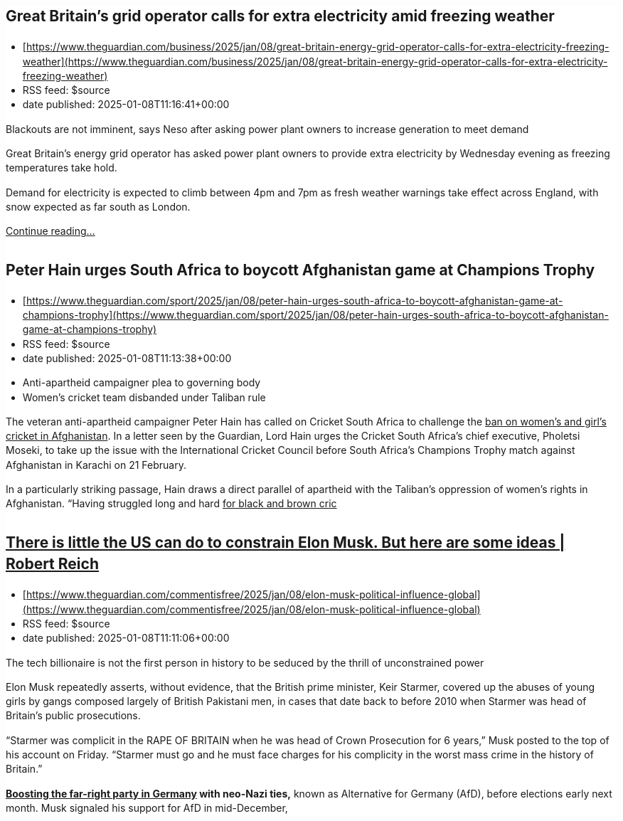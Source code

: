 ## Great Britain’s grid operator calls for extra electricity amid freezing weather
 - [https://www.theguardian.com/business/2025/jan/08/great-britain-energy-grid-operator-calls-for-extra-electricity-freezing-weather](https://www.theguardian.com/business/2025/jan/08/great-britain-energy-grid-operator-calls-for-extra-electricity-freezing-weather)
 - RSS feed: $source
 - date published: 2025-01-08T11:16:41+00:00

<p>Blackouts are not imminent, says Neso after asking power plant owners to increase generation to meet demand</p><p>Great Britain’s energy grid operator has asked power plant owners to provide extra electricity by Wednesday evening as freezing temperatures take hold.</p><p>Demand for electricity is expected to climb between 4pm and 7pm as fresh weather warnings take effect across England, with snow expected as far south as London.</p> <a href="https://www.theguardian.com/business/2025/jan/08/great-britain-energy-grid-operator-calls-for-extra-electricity-freezing-weather">Continue reading...</a>

## Peter Hain urges South Africa to boycott Afghanistan game at Champions Trophy
 - [https://www.theguardian.com/sport/2025/jan/08/peter-hain-urges-south-africa-to-boycott-afghanistan-game-at-champions-trophy](https://www.theguardian.com/sport/2025/jan/08/peter-hain-urges-south-africa-to-boycott-afghanistan-game-at-champions-trophy)
 - RSS feed: $source
 - date published: 2025-01-08T11:13:38+00:00

<ul><li>Anti-apartheid campaigner plea to governing body</li><li>Women’s cricket team disbanded under Taliban rule</li></ul><p>The veteran anti-apartheid campaigner Peter Hain has called on Cricket South Africa to challenge the <a href="https://www.theguardian.com/sport/2025/jan/06/cricket-ecb-urged-to-boycott-afghanistan-champions-trophy-politicians">ban on women’s and girl’s cricket in Afghanistan</a>. In a letter seen by the Guardian, Lord Hain urges the Cricket South Africa’s chief executive, Pholetsi Moseki, to take up the issue with the International Cricket Council before South Africa’s Champions Trophy match against Afghanistan in Karachi on 21 February.</p><p>In a particularly striking passage, Hain draws a direct parallel of apartheid with the Taliban’s oppression of women’s rights in Afghanistan. “Having struggled long and hard <a href="https://www.theguardian.com/sport/2020/nov/21/how-black-lives-matter-exposed-old-wounds-in-south-african-cricket">for black and brown cric

## There is little the US can do to constrain Elon Musk. But here are some ideas | Robert Reich
 - [https://www.theguardian.com/commentisfree/2025/jan/08/elon-musk-political-influence-global](https://www.theguardian.com/commentisfree/2025/jan/08/elon-musk-political-influence-global)
 - RSS feed: $source
 - date published: 2025-01-08T11:11:06+00:00

<p>The tech billionaire is not the first person in history to be seduced by the thrill of unconstrained power</p><p>Elon Musk repeatedly asserts, without evidence, that the British prime minister, Keir Starmer, covered up the abuses of young girls by gangs composed largely of British Pakistani men, in cases that date back to before 2010 when Starmer was head of Britain’s public prosecutions.</p><p>“Starmer was complicit in the RAPE OF BRITAIN when he was head of Crown Prosecution for 6 years,” Musk posted to the top of his account on Friday. “Starmer must go and he must face charges for his complicity in the worst mass crime in the history of Britain.”</p><p><strong><a href="https://www.nytimes.com/2024/12/20/world/europe/elon-musk-afd-germany.html">Boosting the far-right party in Germany</a> with neo-Nazi ties,</strong> known as Alternative for Germany (AfD), before elections early next month. Musk signaled his support for AfD in mid-December, <a href="https://truthout.org/articles/
